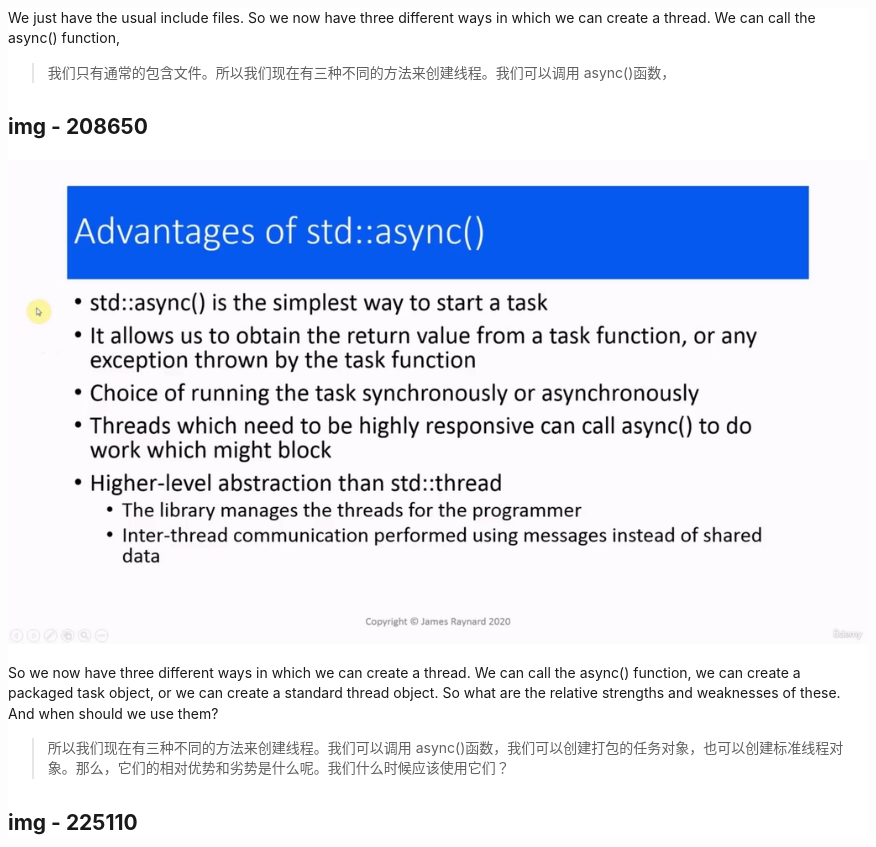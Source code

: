We just have the usual include files. So we now have three different ways in which we can create a thread. We can call the async() function,

> 我们只有通常的包含文件。所以我们现在有三种不同的方法来创建线程。我们可以调用 async()函数，

## img - 208650

![](./image/video.mp4_000222.154.jpg)

So we now have three different ways in which we can create a thread. We can call the async() function, we can create a packaged task object, or we can create a standard thread object. So what are the relative strengths and weaknesses of these. And when should we use them?

> 所以我们现在有三种不同的方法来创建线程。我们可以调用 async()函数，我们可以创建打包的任务对象，也可以创建标准线程对象。那么，它们的相对优势和劣势是什么呢。我们什么时候应该使用它们？

## img - 225110
